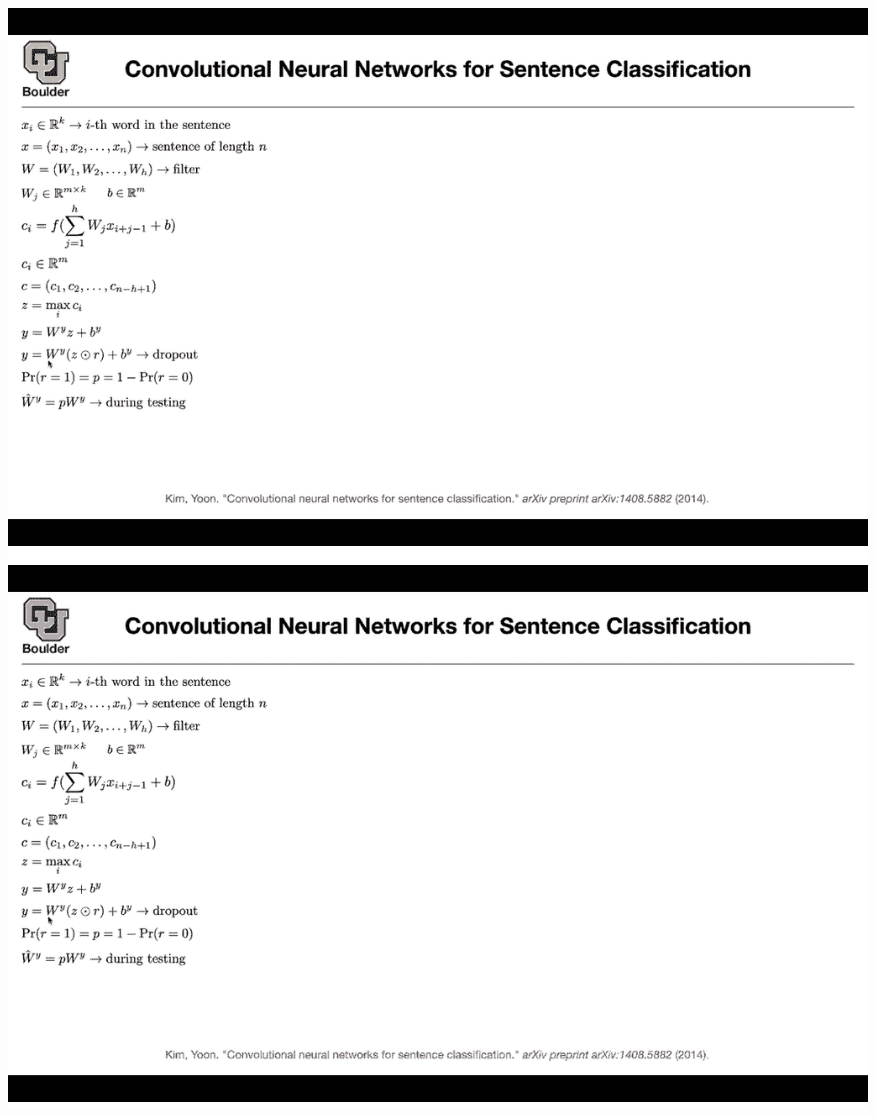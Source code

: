 ![](img/d0f8a58de2c56043328b4698ed09c13b_190.png)

![](img/d0f8a58de2c56043328b4698ed09c13b_191.png)
